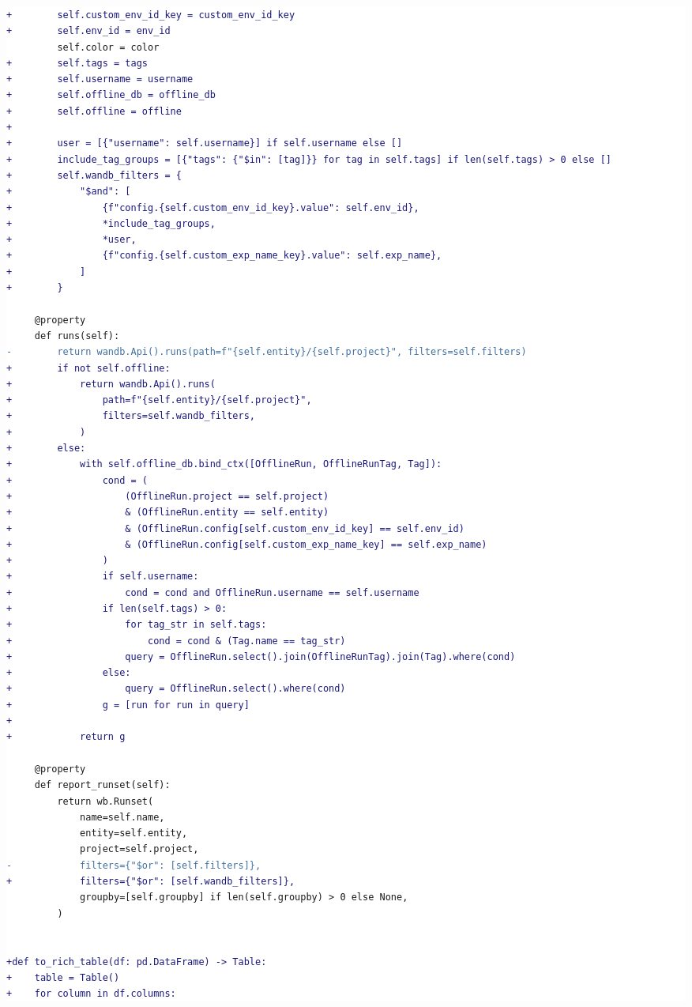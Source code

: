 ```diff
+        self.custom_env_id_key = custom_env_id_key
+        self.env_id = env_id
         self.color = color
+        self.tags = tags
+        self.username = username
+        self.offline_db = offline_db
+        self.offline = offline
+
+        user = [{"username": self.username}] if self.username else []
+        include_tag_groups = [{"tags": {"$in": [tag]}} for tag in self.tags] if len(self.tags) > 0 else []
+        self.wandb_filters = {
+            "$and": [
+                {f"config.{self.custom_env_id_key}.value": self.env_id},
+                *include_tag_groups,
+                *user,
+                {f"config.{self.custom_exp_name_key}.value": self.exp_name},
+            ]
+        }
 
     @property
     def runs(self):
-        return wandb.Api().runs(path=f"{self.entity}/{self.project}", filters=self.filters)
+        if not self.offline:
+            return wandb.Api().runs(
+                path=f"{self.entity}/{self.project}",
+                filters=self.wandb_filters,
+            )
+        else:
+            with self.offline_db.bind_ctx([OfflineRun, OfflineRunTag, Tag]):
+                cond = (
+                    (OfflineRun.project == self.project)
+                    & (OfflineRun.entity == self.entity)
+                    & (OfflineRun.config[self.custom_env_id_key] == self.env_id)
+                    & (OfflineRun.config[self.custom_exp_name_key] == self.exp_name)
+                )
+                if self.username:
+                    cond = cond and OfflineRun.username == self.username
+                if len(self.tags) > 0:
+                    for tag_str in self.tags:
+                        cond = cond & (Tag.name == tag_str)
+                    query = OfflineRun.select().join(OfflineRunTag).join(Tag).where(cond)
+                else:
+                    query = OfflineRun.select().where(cond)
+                g = [run for run in query]
+
+            return g
 
     @property
     def report_runset(self):
         return wb.Runset(
             name=self.name,
             entity=self.entity,
             project=self.project,
-            filters={"$or": [self.filters]},
+            filters={"$or": [self.wandb_filters]},
             groupby=[self.groupby] if len(self.groupby) > 0 else None,
         )
 
 
+def to_rich_table(df: pd.DataFrame) -> Table:
+    table = Table()
+    for column in df.columns:
```